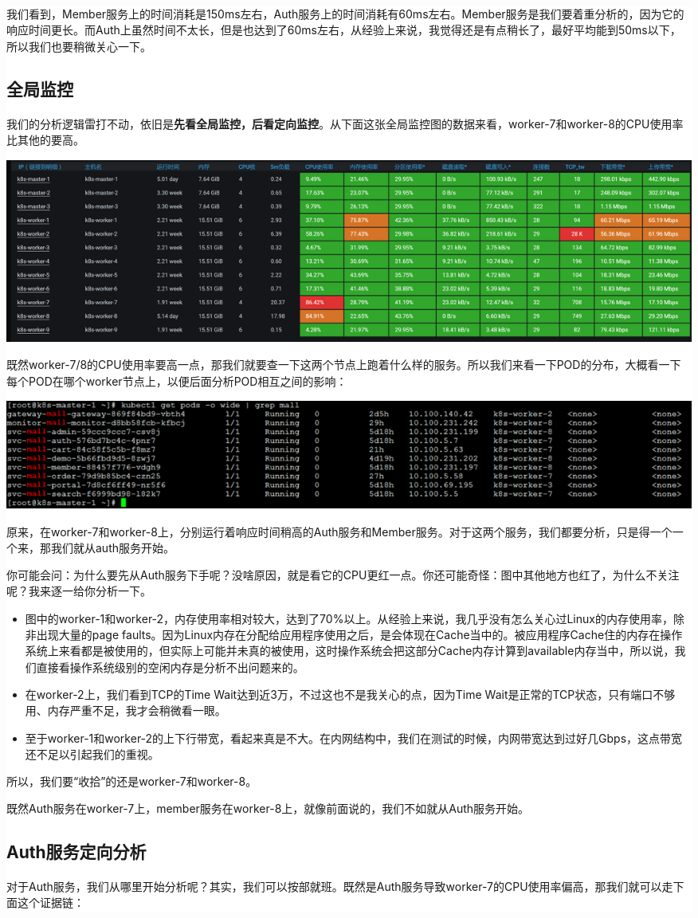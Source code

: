 <p>我们看到，Member服务上的时间消耗是150ms左右，Auth服务上的时间消耗有60ms左右。Member服务是我们要着重分析的，因为它的响应时间更长。而Auth上虽然时间不太长，但是也达到了60ms左右，从经验上来说，我觉得还是有点稍长了，最好平均能到50ms以下，所以我们也要稍微关心一下。</p>

<h2 id="全局监控">全局监控</h2>

<p>我们的分析逻辑雷打不动，依旧是<strong>先看全局监控，后看定向监控</strong>。从下面这张全局监控图的数据来看，worker-7和worker-8的CPU使用率比其他的要高。</p>

<p><img src="assets/01cf9bd22634469f881890227716a8df.jpg" alt="" /></p>

<p>既然worker-7/8的CPU使用率要高一点，那我们就要查一下这两个节点上跑着什么样的服务。所以我们来看一下POD的分布，大概看一下每个POD在哪个worker节点上，以便后面分析POD相互之间的影响：</p>

<p><img src="assets/c2c57a50bc934635a87af3a14b520917.jpg" alt="" /></p>

<p>原来，在worker-7和worker-8上，分别运行着响应时间稍高的Auth服务和Member服务。对于这两个服务，我们都要分析，只是得一个一个来，那我们就从auth服务开始。</p>

<p>你可能会问：为什么要先从Auth服务下手呢？没啥原因，就是看它的CPU更红一点。你还可能奇怪：图中其他地方也红了，为什么不关注呢？我来逐一给你分析一下。</p>

<ul>
<li><p>图中的worker-1和worker-2，内存使用率相对较大，达到了70%以上。从经验上来说，我几乎没有怎么关心过Linux的内存使用率，除非出现大量的page faults。因为Linux内存在分配给应用程序使用之后，是会体现在Cache当中的。被应用程序Cache住的内存在操作系统上来看都是被使用的，但实际上可能并未真的被使用，这时操作系统会把这部分Cache内存计算到available内存当中，所以说，我们直接看操作系统级别的空闲内存是分析不出问题来的。</p></li>

<li><p>在worker-2上，我们看到TCP的Time Wait达到近3万，不过这也不是我关心的点，因为Time Wait是正常的TCP状态，只有端口不够用、内存严重不足，我才会稍微看一眼。</p></li>

<li><p>至于worker-1和worker-2的上下行带宽，看起来真是不大。在内网结构中，我们在测试的时候，内网带宽达到过好几Gbps，这点带宽还不足以引起我们的重视。</p></li>
</ul>

<p>所以，我们要“收拾”的还是worker-7和worker-8。</p>

<p>既然Auth服务在worker-7上，member服务在worker-8上，就像前面说的，我们不如就从Auth服务开始。</p>

<h2 id="auth服务定向分析">Auth服务定向分析</h2>

<p>对于Auth服务，我们从哪里开始分析呢？其实，我们可以按部就班。既然是Auth服务导致worker-7的CPU使用率偏高，那我们就可以走下面这个证据链：</p>
